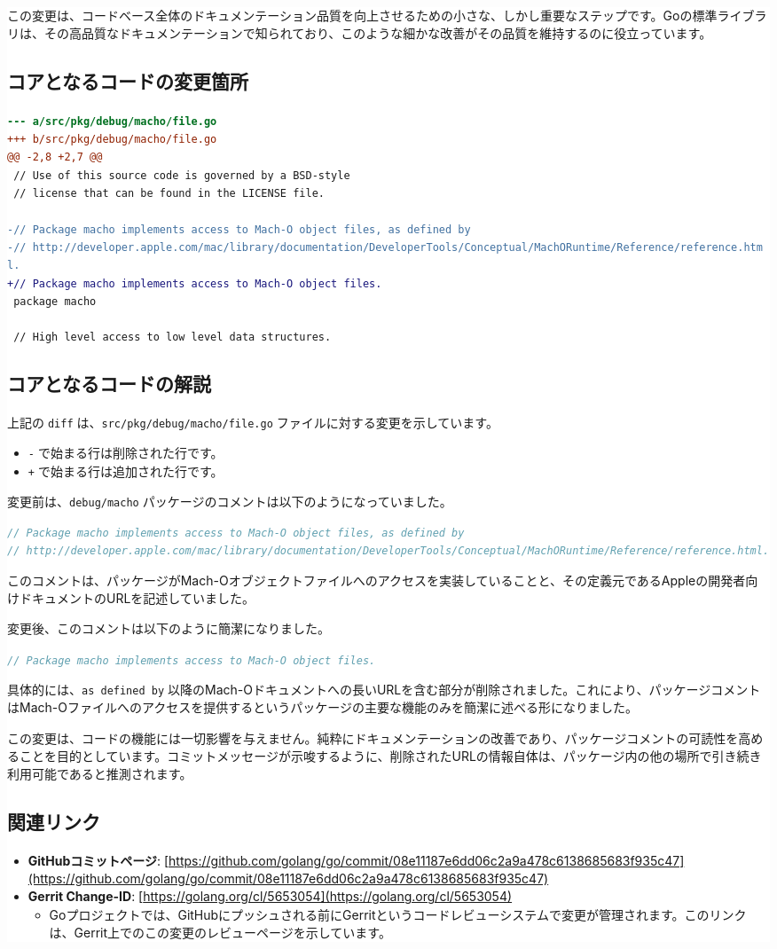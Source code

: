 この変更は、コードベース全体のドキュメンテーション品質を向上させるための小さな、しかし重要なステップです。Goの標準ライブラリは、その高品質なドキュメンテーションで知られており、このような細かな改善がその品質を維持するのに役立っています。

## コアとなるコードの変更箇所

```diff
--- a/src/pkg/debug/macho/file.go
+++ b/src/pkg/debug/macho/file.go
@@ -2,8 +2,7 @@
 // Use of this source code is governed by a BSD-style
 // license that can be found in the LICENSE file.
 
-// Package macho implements access to Mach-O object files, as defined by
-// http://developer.apple.com/mac/library/documentation/DeveloperTools/Conceptual/MachORuntime/Reference/reference.html.
+// Package macho implements access to Mach-O object files.
 package macho
 
 // High level access to low level data structures.
```

## コアとなるコードの解説

上記の `diff` は、`src/pkg/debug/macho/file.go` ファイルに対する変更を示しています。

*   `-` で始まる行は削除された行です。
*   `+` で始まる行は追加された行です。

変更前は、`debug/macho` パッケージのコメントは以下のようになっていました。

```go
// Package macho implements access to Mach-O object files, as defined by
// http://developer.apple.com/mac/library/documentation/DeveloperTools/Conceptual/MachORuntime/Reference/reference.html.
```

このコメントは、パッケージがMach-Oオブジェクトファイルへのアクセスを実装していることと、その定義元であるAppleの開発者向けドキュメントのURLを記述していました。

変更後、このコメントは以下のように簡潔になりました。

```go
// Package macho implements access to Mach-O object files.
```

具体的には、`as defined by` 以降のMach-Oドキュメントへの長いURLを含む部分が削除されました。これにより、パッケージコメントはMach-Oファイルへのアクセスを提供するというパッケージの主要な機能のみを簡潔に述べる形になりました。

この変更は、コードの機能には一切影響を与えません。純粋にドキュメンテーションの改善であり、パッケージコメントの可読性を高めることを目的としています。コミットメッセージが示唆するように、削除されたURLの情報自体は、パッケージ内の他の場所で引き続き利用可能であると推測されます。

## 関連リンク

*   **GitHubコミットページ**: [https://github.com/golang/go/commit/08e11187e6dd06c2a9a478c6138685683f935c47](https://github.com/golang/go/commit/08e11187e6dd06c2a9a478c6138685683f935c47)
*   **Gerrit Change-ID**: [https://golang.org/cl/5653054](https://golang.org/cl/5653054)
    *   Goプロジェクトでは、GitHubにプッシュされる前にGerritというコードレビューシステムで変更が管理されます。このリンクは、Gerrit上でのこの変更のレビューページを示しています。
